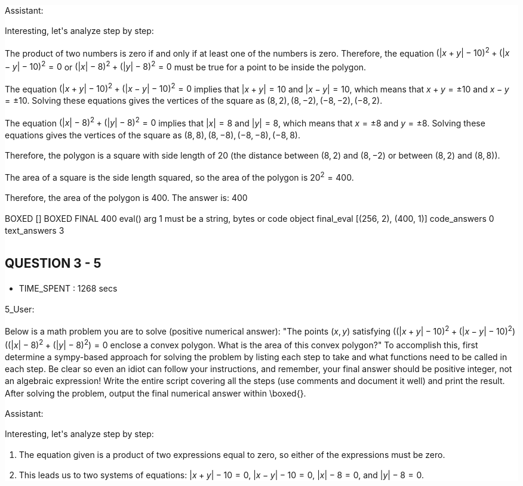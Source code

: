 Assistant: 

Interesting, let's analyze step by step:



The product of two numbers is zero if and only if at least one of the numbers is zero. Therefore, the equation $(\vert x + y \vert - 10)^2 + (\vert x - y \vert - 10)^2 = 0$ or $(\vert x \vert - 8)^2 + (\vert y \vert - 8)^2 = 0$ must be true for a point to be inside the polygon.

The equation $(\vert x + y \vert - 10)^2 + (\vert x - y \vert - 10)^2 = 0$ implies that $\vert x + y \vert = 10$ and $\vert x - y \vert = 10$, which means that $x + y = \pm 10$ and $x - y = \pm 10$. Solving these equations gives the vertices of the square as $(8, 2), (8, -2), (-8, -2), (-8, 2)$.

The equation $(\vert x \vert - 8)^2 + (\vert y \vert - 8)^2 = 0$ implies that $\vert x \vert = 8$ and $\vert y \vert = 8$, which means that $x = \pm 8$ and $y = \pm 8$. Solving these equations gives the vertices of the square as $(8, 8), (8, -8), (-8, -8), (-8, 8)$.

Therefore, the polygon is a square with side length of $20$ (the distance between $(8, 2)$ and $(8, -2)$ or between $(8, 2)$ and $(8, 8)$).

The area of a square is the side length squared, so the area of the polygon is $20^2 = 400$.

Therefore, the area of the polygon is $400$. The answer is: $400$

BOXED []
BOXED FINAL 400
eval() arg 1 must be a string, bytes or code object final_eval
[(256, 2), (400, 1)]
code_answers 0 text_answers 3



## QUESTION 3 - 5 
- TIME_SPENT : 1268 secs

5_User:

Below is a math problem you are to solve (positive numerical answer):
"The points $\left(x, y\right)$ satisfying $((\vert x + y \vert - 10)^2 + ( \vert x - y \vert - 10)^2)((\vert x \vert - 8)^2 + ( \vert y \vert - 8)^2) = 0$ enclose a convex polygon. What is the area of this convex polygon?"
To accomplish this, first determine a sympy-based approach for solving the problem by listing each step to take and what functions need to be called in each step. Be clear so even an idiot can follow your instructions, and remember, your final answer should be positive integer, not an algebraic expression!
Write the entire script covering all the steps (use comments and document it well) and print the result. After solving the problem, output the final numerical answer within \boxed{}.

Assistant: 

Interesting, let's analyze step by step:



1. The equation given is a product of two expressions equal to zero, so either of the expressions must be zero. 

2. This leads us to two systems of equations: $|x + y| - 10 = 0$, $|x - y| - 10 = 0$, $|x| - 8 = 0$, and $|y| - 8 = 0$.
